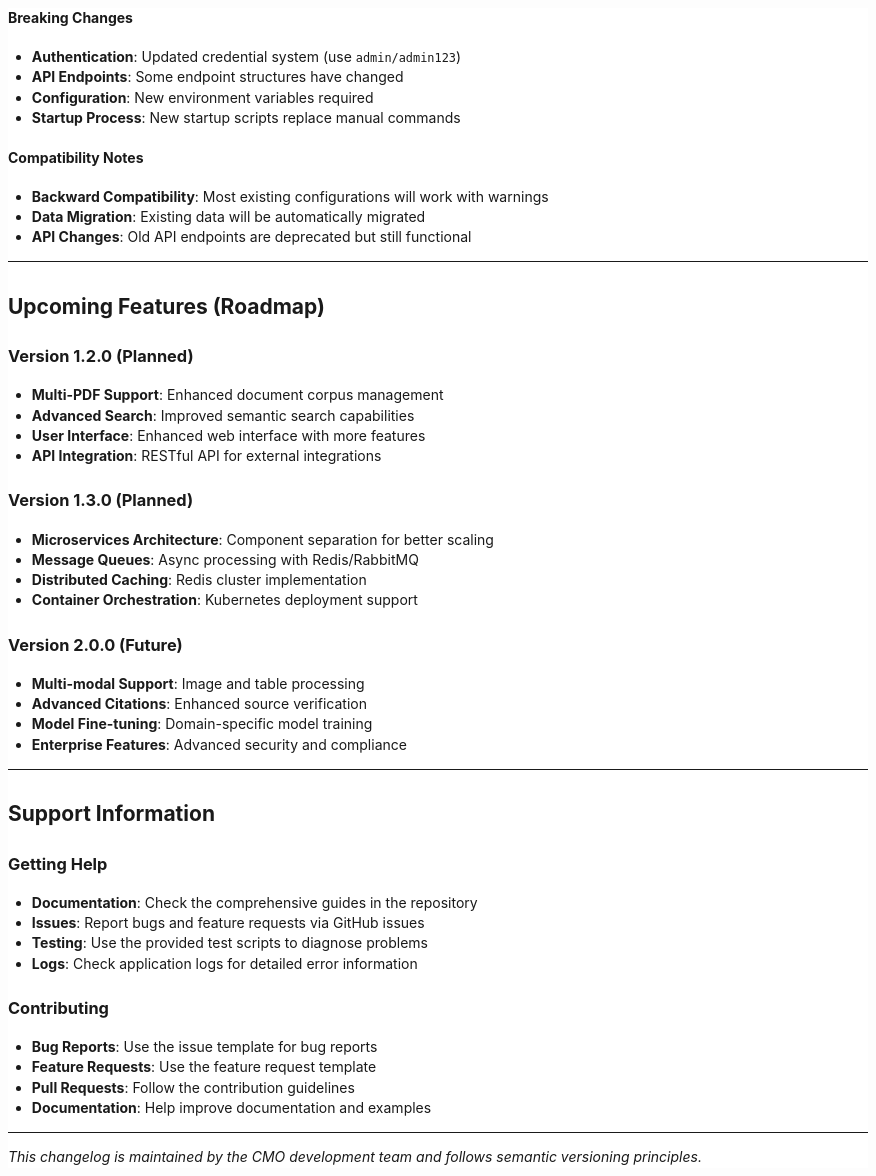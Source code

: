 #### Breaking Changes
- **Authentication**: Updated credential system (use `admin/admin123`)
- **API Endpoints**: Some endpoint structures have changed
- **Configuration**: New environment variables required
- **Startup Process**: New startup scripts replace manual commands

#### Compatibility Notes
- **Backward Compatibility**: Most existing configurations will work with warnings
- **Data Migration**: Existing data will be automatically migrated
- **API Changes**: Old API endpoints are deprecated but still functional

---

## Upcoming Features (Roadmap)

### Version 1.2.0 (Planned)
- **Multi-PDF Support**: Enhanced document corpus management
- **Advanced Search**: Improved semantic search capabilities
- **User Interface**: Enhanced web interface with more features
- **API Integration**: RESTful API for external integrations

### Version 1.3.0 (Planned)
- **Microservices Architecture**: Component separation for better scaling
- **Message Queues**: Async processing with Redis/RabbitMQ
- **Distributed Caching**: Redis cluster implementation
- **Container Orchestration**: Kubernetes deployment support

### Version 2.0.0 (Future)
- **Multi-modal Support**: Image and table processing
- **Advanced Citations**: Enhanced source verification
- **Model Fine-tuning**: Domain-specific model training
- **Enterprise Features**: Advanced security and compliance

---

## Support Information

### Getting Help
- **Documentation**: Check the comprehensive guides in the repository
- **Issues**: Report bugs and feature requests via GitHub issues
- **Testing**: Use the provided test scripts to diagnose problems
- **Logs**: Check application logs for detailed error information

### Contributing
- **Bug Reports**: Use the issue template for bug reports
- **Feature Requests**: Use the feature request template
- **Pull Requests**: Follow the contribution guidelines
- **Documentation**: Help improve documentation and examples

---

*This changelog is maintained by the CMO development team and follows semantic versioning principles.*